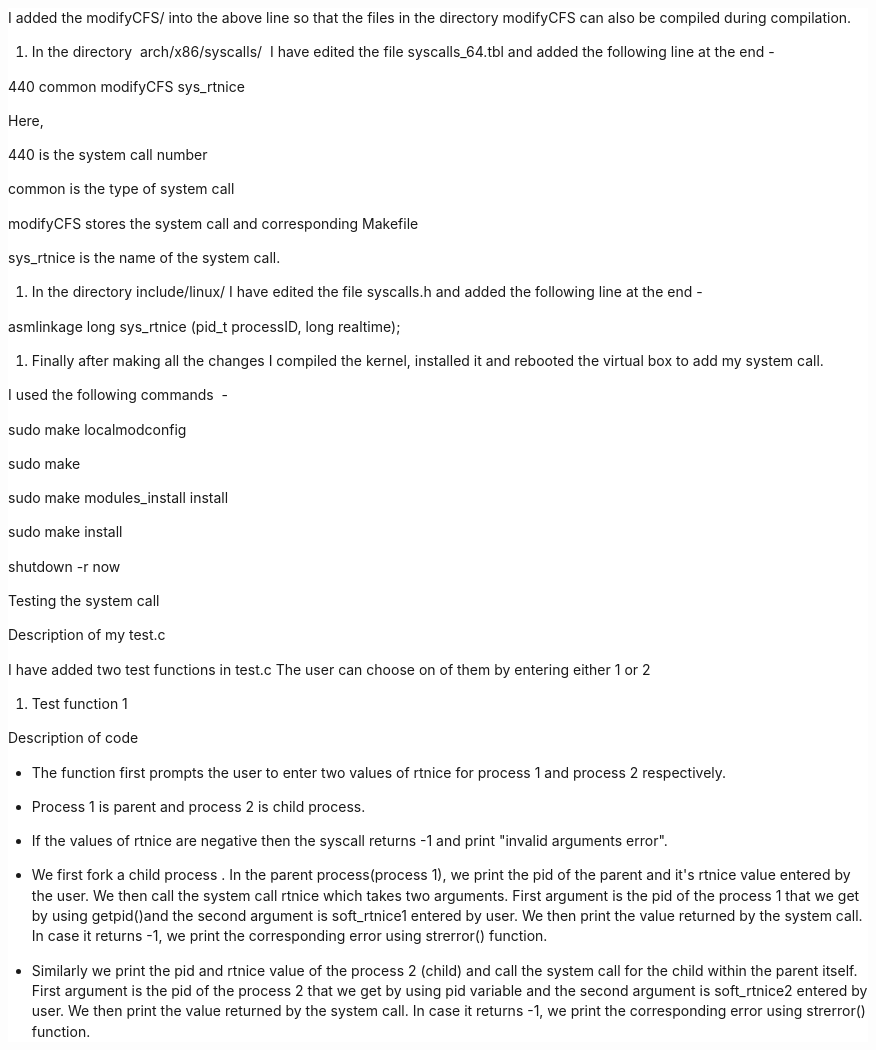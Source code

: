 I added the modifyCFS/ into the above line so that the files in the directory modifyCFS can also be compiled during compilation.

1.  In the directory  arch/x86/syscalls/  I have edited the file syscalls_64.tbl and added the following line at the end - 

440  common  modifyCFS  sys_rtnice

Here, 

440 is the system call number 

common is the type of system call 

modifyCFS stores the system call and corresponding Makefile

sys_rtnice is the name of the system call.

1.  In the directory include/linux/ I have edited the file syscalls.h and added the following line at the end - 

asmlinkage long sys_rtnice (pid_t processID, long realtime);

1.  Finally after making all the changes I compiled the kernel, installed it and rebooted the virtual box to add my system call. 

I used the following commands  - 

sudo make localmodconfig 

sudo make 

sudo make modules_install install 

sudo make install 

shutdown -r now

Testing the system call

Description of my test.c 

I have added two test functions in test.c The user can choose on of them by entering either 1 or 2 

1.  Test function 1 

Description of code 

-   The function first prompts the user to enter two values of rtnice for process 1 and process 2 respectively. 

-   Process 1 is parent and process 2 is child process. 

-   If the values of rtnice are negative then the syscall returns -1 and print "invalid arguments error".

-   We first fork a child process . In the parent process(process 1), we print the pid of the parent and it's rtnice value entered by the user. We then call the system call rtnice which takes two arguments. First argument is the pid of the process 1 that we get by using getpid()and the second argument is soft_rtnice1 entered by user. We then print the value returned by the system call. In case it returns -1, we print the corresponding error using strerror() function. 

-   Similarly we print the pid and rtnice value of the process 2 (child) and call the system call for the child within the parent itself. First argument is the pid of the process 2 that we get by using pid variable and the second argument is soft_rtnice2 entered by user. We then print the value returned by the system call. In case it returns -1, we print the corresponding error using strerror() function. 
